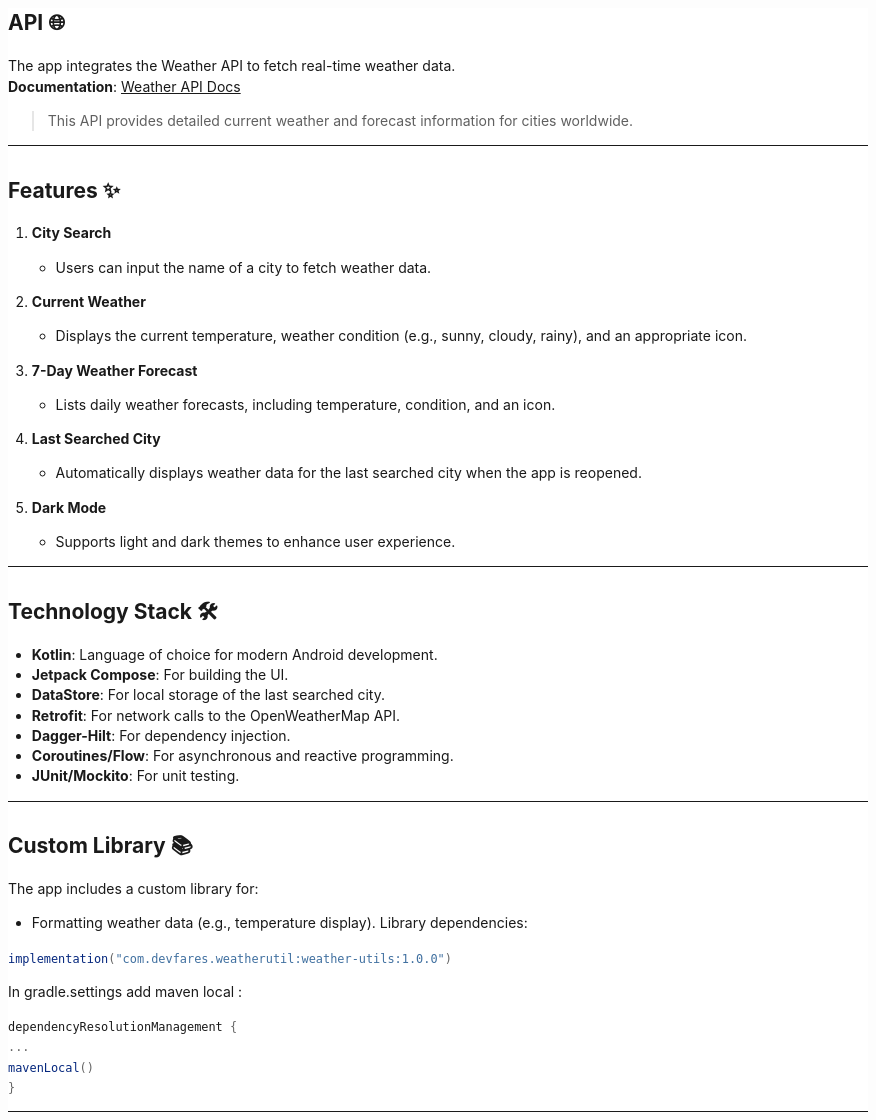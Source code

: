 
## **API 🌐**

The app integrates the Weather API to fetch real-time weather data.  
**Documentation**: [Weather API Docs](https://www.weatherapi.com/docs/)  
> This API provides detailed current weather and forecast information for cities worldwide.  

---

## **Features ✨**

1. **City Search**  
   - Users can input the name of a city to fetch weather data.

2. **Current Weather**  
   - Displays the current temperature, weather condition (e.g., sunny, cloudy, rainy), and an appropriate icon.

3. **7-Day Weather Forecast**  
   - Lists daily weather forecasts, including temperature, condition, and an icon.

4. **Last Searched City**  
   - Automatically displays weather data for the last searched city when the app is reopened.

5. **Dark Mode**  
   - Supports light and dark themes to enhance user experience.

---

## **Technology Stack 🛠️**

- **Kotlin**: Language of choice for modern Android development.
- **Jetpack Compose**: For building the UI.
- **DataStore**: For local storage of the last searched city.
- **Retrofit**: For network calls to the OpenWeatherMap API.
- **Dagger-Hilt**: For dependency injection.
- **Coroutines/Flow**: For asynchronous and reactive programming.
- **JUnit/Mockito**: For unit testing.

---

## **Custom Library 📚**

The app includes a custom library for:
- Formatting weather data (e.g., temperature display).
Library dependencies:  

```groovy
implementation("com.devfares.weatherutil:weather-utils:1.0.0")
```
In gradle.settings add maven local :
```groovy
dependencyResolutionManagement {
...
mavenLocal()
}
```
---
